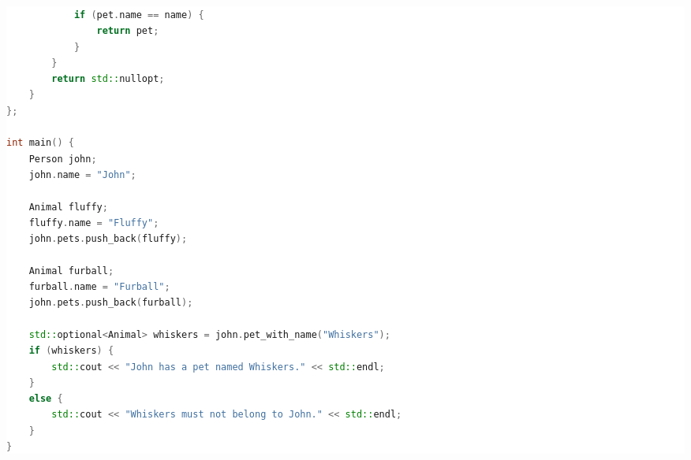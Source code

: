 ```cpp
            if (pet.name == name) {
                return pet;
            }
        }
        return std::nullopt;
    }
};

int main() {
    Person john;
    john.name = "John";
    
    Animal fluffy;
    fluffy.name = "Fluffy";
    john.pets.push_back(fluffy);
    
    Animal furball;
    furball.name = "Furball";
    john.pets.push_back(furball);
    
    std::optional<Animal> whiskers = john.pet_with_name("Whiskers");
    if (whiskers) {
        std::cout << "John has a pet named Whiskers." << std::endl;
    }
    else {
        std::cout << "Whiskers must not belong to John." << std::endl;
    }
}

```
